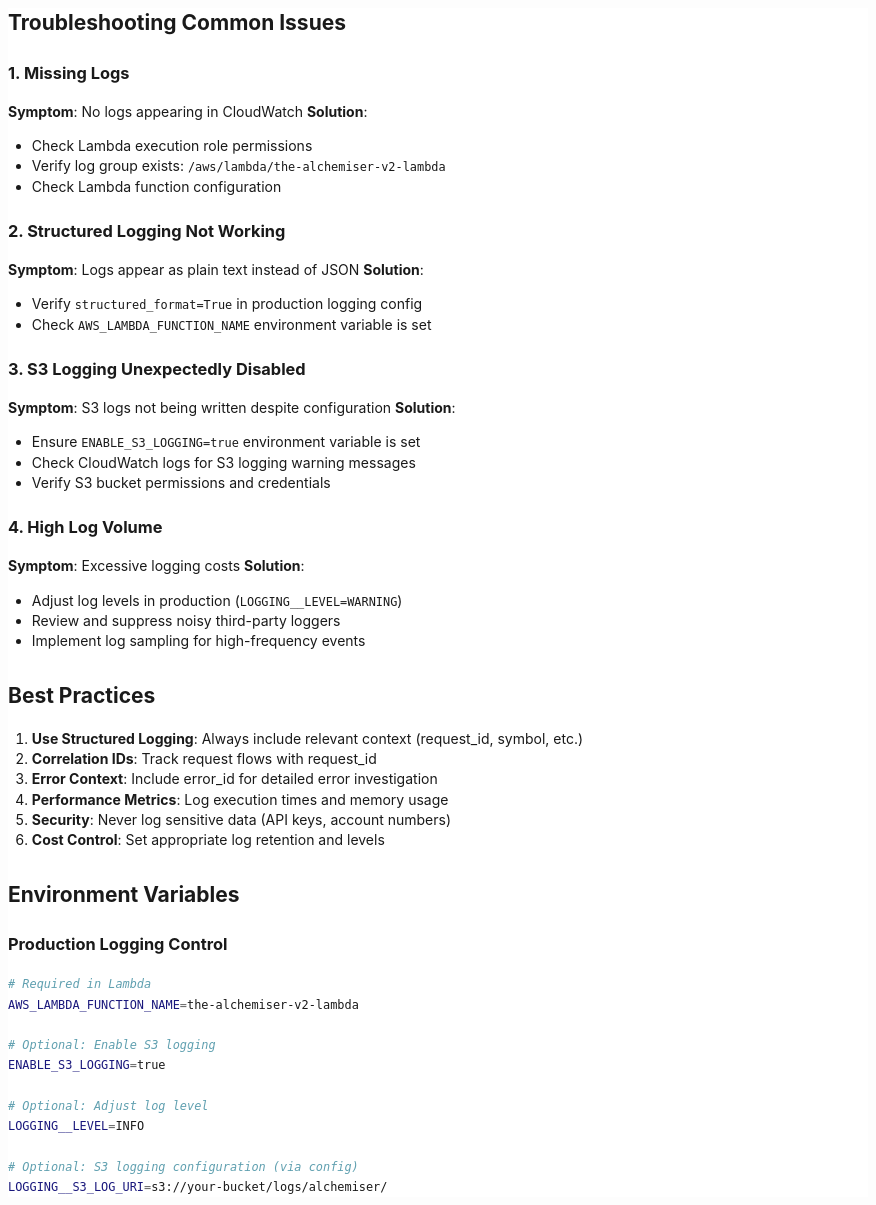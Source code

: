 ## Troubleshooting Common Issues

### 1. Missing Logs
**Symptom**: No logs appearing in CloudWatch
**Solution**: 
- Check Lambda execution role permissions
- Verify log group exists: `/aws/lambda/the-alchemiser-v2-lambda`
- Check Lambda function configuration

### 2. Structured Logging Not Working
**Symptom**: Logs appear as plain text instead of JSON
**Solution**:
- Verify `structured_format=True` in production logging config
- Check `AWS_LAMBDA_FUNCTION_NAME` environment variable is set

### 3. S3 Logging Unexpectedly Disabled
**Symptom**: S3 logs not being written despite configuration
**Solution**:
- Ensure `ENABLE_S3_LOGGING=true` environment variable is set
- Check CloudWatch logs for S3 logging warning messages
- Verify S3 bucket permissions and credentials

### 4. High Log Volume
**Symptom**: Excessive logging costs
**Solution**:
- Adjust log levels in production (`LOGGING__LEVEL=WARNING`)
- Review and suppress noisy third-party loggers
- Implement log sampling for high-frequency events

## Best Practices

1. **Use Structured Logging**: Always include relevant context (request_id, symbol, etc.)
2. **Correlation IDs**: Track request flows with request_id
3. **Error Context**: Include error_id for detailed error investigation
4. **Performance Metrics**: Log execution times and memory usage
5. **Security**: Never log sensitive data (API keys, account numbers)
6. **Cost Control**: Set appropriate log retention and levels

## Environment Variables

### Production Logging Control
```bash
# Required in Lambda
AWS_LAMBDA_FUNCTION_NAME=the-alchemiser-v2-lambda

# Optional: Enable S3 logging
ENABLE_S3_LOGGING=true

# Optional: Adjust log level
LOGGING__LEVEL=INFO

# Optional: S3 logging configuration (via config)
LOGGING__S3_LOG_URI=s3://your-bucket/logs/alchemiser/
```
